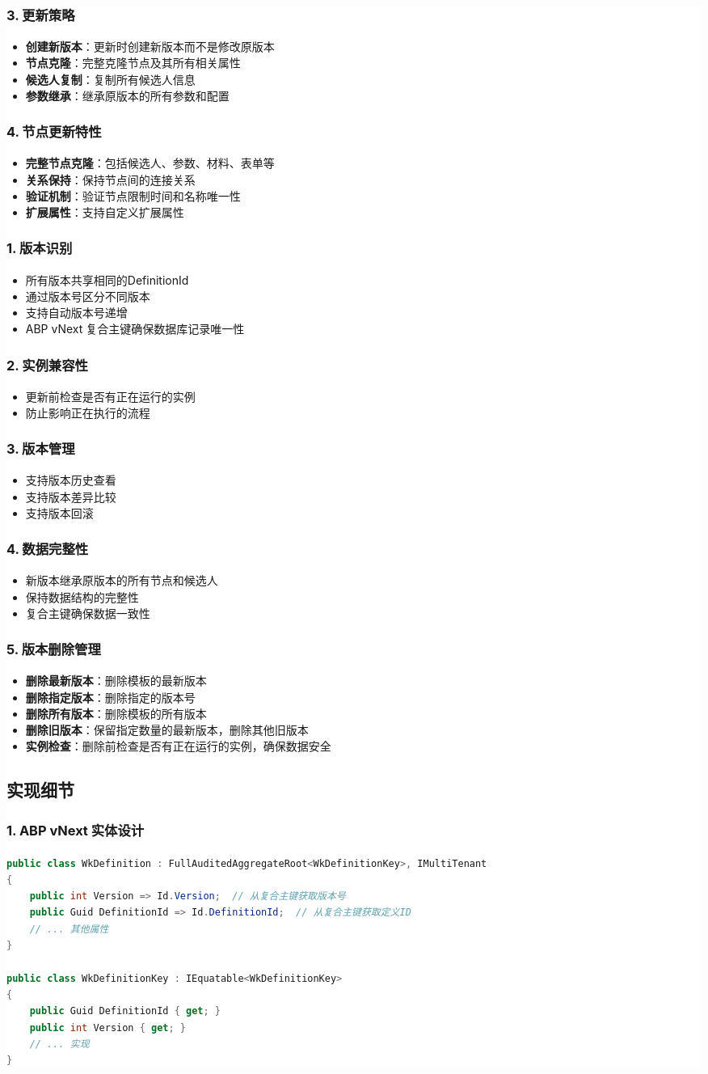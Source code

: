 ### 3. 更新策略
- **创建新版本**：更新时创建新版本而不是修改原版本
- **节点克隆**：完整克隆节点及其所有相关属性
- **候选人复制**：复制所有候选人信息
- **参数继承**：继承原版本的所有参数和配置

### 4. 节点更新特性
- **完整节点克隆**：包括候选人、参数、材料、表单等
- **关系保持**：保持节点间的连接关系
- **验证机制**：验证节点限制时间和名称唯一性
- **扩展属性**：支持自定义扩展属性

### 1. 版本识别
- 所有版本共享相同的DefinitionId
- 通过版本号区分不同版本
- 支持自动版本号递增
- ABP vNext 复合主键确保数据库记录唯一性

### 2. 实例兼容性
- 更新前检查是否有正在运行的实例
- 防止影响正在执行的流程

### 3. 版本管理
- 支持版本历史查看
- 支持版本差异比较
- 支持版本回滚

### 4. 数据完整性
- 新版本继承原版本的所有节点和候选人
- 保持数据结构的完整性
- 复合主键确保数据一致性

### 5. 版本删除管理
- **删除最新版本**：删除模板的最新版本
- **删除指定版本**：删除指定的版本号
- **删除所有版本**：删除模板的所有版本
- **删除旧版本**：保留指定数量的最新版本，删除其他旧版本
- **实例检查**：删除前检查是否有正在运行的实例，确保数据安全

## 实现细节

### 1. ABP vNext 实体设计
```csharp
public class WkDefinition : FullAuditedAggregateRoot<WkDefinitionKey>, IMultiTenant
{
    public int Version => Id.Version;  // 从复合主键获取版本号
    public Guid DefinitionId => Id.DefinitionId;  // 从复合主键获取定义ID
    // ... 其他属性
}

public class WkDefinitionKey : IEquatable<WkDefinitionKey>
{
    public Guid DefinitionId { get; }
    public int Version { get; }
    // ... 实现
}
```
